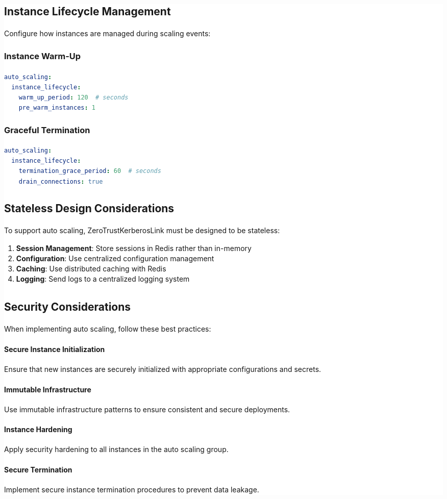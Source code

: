 ## Instance Lifecycle Management

Configure how instances are managed during scaling events:

### Instance Warm-Up

```yaml
auto_scaling:
  instance_lifecycle:
    warm_up_period: 120  # seconds
    pre_warm_instances: 1
```

### Graceful Termination

```yaml
auto_scaling:
  instance_lifecycle:
    termination_grace_period: 60  # seconds
    drain_connections: true
```

## Stateless Design Considerations

To support auto scaling, ZeroTrustKerberosLink must be designed to be stateless:

1. **Session Management**: Store sessions in Redis rather than in-memory
2. **Configuration**: Use centralized configuration management
3. **Caching**: Use distributed caching with Redis
4. **Logging**: Send logs to a centralized logging system

## Security Considerations

When implementing auto scaling, follow these best practices:

<div class="security-feature">
  <h4>Secure Instance Initialization</h4>
  <p>Ensure that new instances are securely initialized with appropriate configurations and secrets.</p>
</div>

<div class="security-feature">
  <h4>Immutable Infrastructure</h4>
  <p>Use immutable infrastructure patterns to ensure consistent and secure deployments.</p>
</div>

<div class="security-feature">
  <h4>Instance Hardening</h4>
  <p>Apply security hardening to all instances in the auto scaling group.</p>
</div>

<div class="security-feature">
  <h4>Secure Termination</h4>
  <p>Implement secure instance termination procedures to prevent data leakage.</p>
</div>

